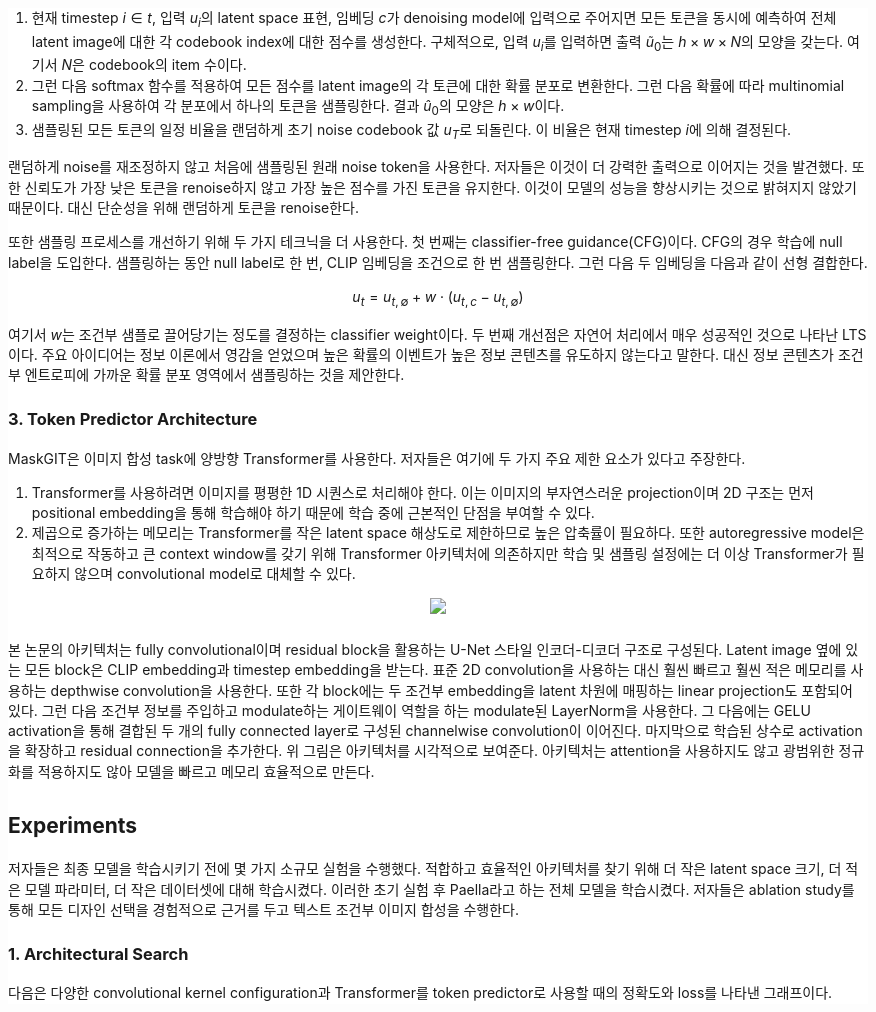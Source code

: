 1. 현재 timestep $i \in t$, 입력 $u_i$의 latent space 표현, 임베딩 $c$가 denoising model에 입력으로 주어지면 모든 토큰을 동시에 예측하여 전체 latent image에 대한 각 codebook index에 대한 점수를 생성한다. 구체적으로, 입력 $u_i$를 입력하면 출력 $\tilde{u}_0$는 $h \times w \times N$의 모양을 갖는다. 여기서 $N$은 codebook의 item 수이다.
2. 그런 다음 softmax 함수를 적용하여 모든 점수를 latent image의 각 토큰에 대한 확률 분포로 변환한다. 그런 다음 확률에 따라 multinomial sampling을 사용하여 각 분포에서 하나의 토큰을 샘플링한다. 결과 $\hat{u}_0$의 모양은 $h \times w$이다. 
3. 샘플링된 모든 토큰의 일정 비율을 랜덤하게 초기 noise codebook 값 $u_T$로 되돌린다. 이 비율은 현재 timestep $i$에 의해 결정된다. 

랜덤하게 noise를 재조정하지 않고 처음에 샘플링된 원래 noise token을 사용한다. 저자들은 이것이 더 강력한 출력으로 이어지는 것을 발견했다. 또한 신뢰도가 가장 낮은 토큰을 renoise하지 않고 가장 높은 점수를 가진 토큰을 유지한다. 이것이 모델의 성능을 향상시키는 것으로 밝혀지지 않았기 때문이다. 대신 단순성을 위해 랜덤하게 토큰을 renoise한다.

또한 샘플링 프로세스를 개선하기 위해 두 가지 테크닉을 더 사용한다. 첫 번째는 classifier-free guidance(CFG)이다. CFG의 경우 학습에 null label을 도입한다. 샘플링하는 동안 null label로 한 번, CLIP 임베딩을 조건으로 한 번 샘플링한다. 그런 다음 두 임베딩을 다음과 같이 선형 결합한다. 

$$
\begin{equation}
u_t = u_{t, \emptyset} + w \cdot (u_{t,c} - u_{t, \emptyset})
\end{equation}
$$

여기서 $w$는 조건부 샘플로 끌어당기는 정도를 결정하는 classifier weight이다. 두 번째 개선점은 자연어 처리에서 매우 성공적인 것으로 나타난 LTS이다. 주요 아이디어는 정보 이론에서 영감을 얻었으며 높은 확률의 이벤트가 높은 정보 콘텐츠를 유도하지 않는다고 말한다. 대신 정보 콘텐츠가 조건부 엔트로피에 가까운 확률 분포 영역에서 샘플링하는 것을 제안한다. 

### 3. Token Predictor Architecture
MaskGIT은 이미지 합성 task에 양방향 Transformer를 사용한다. 저자들은 여기에 두 가지 주요 제한 요소가 있다고 주장한다.

1. Transformer를 사용하려면 이미지를 평평한 1D 시퀀스로 처리해야 한다. 이는 이미지의 부자연스러운 projection이며 2D 구조는 먼저 positional embedding을 통해 학습해야 하기 때문에 학습 중에 근본적인 단점을 부여할 수 있다.
2. 제곱으로 증가하는 메모리는 Transformer를 작은 latent space 해상도로 제한하므로 높은 압축률이 필요하다. 또한 autoregressive model은 최적으로 작동하고 큰 context window를 갖기 위해 Transformer 아키텍처에 의존하지만 학습 및 샘플링 설정에는 더 이상 Transformer가 필요하지 않으며 convolutional model로 대체할 수 있다. 

<center><img src='{{"/assets/img/paella/paella-fig4.webp" | relative_url}}' width="55%"></center>
<br>
본 논문의 아키텍처는 fully convolutional이며 residual block을 활용하는 U-Net 스타일 인코더-디코더 구조로 구성된다. Latent image 옆에 있는 모든 block은 CLIP embedding과 timestep embedding을 받는다. 표준 2D convolution을 사용하는 대신 훨씬 빠르고 훨씬 적은 메모리를 사용하는 depthwise convolution을 사용한다. 또한 각 block에는 두 조건부 embedding을 latent 차원에 매핑하는 linear projection도 포함되어 있다. 그런 다음 조건부 정보를 주입하고 modulate하는 게이트웨이 역할을 하는 modulate된 LayerNorm을 사용한다. 그 다음에는 GELU activation을 통해 결합된 두 개의 fully connected layer로 구성된 channelwise convolution이 이어진다. 마지막으로 학습된 상수로 activation을 확장하고 residual connection을 추가한다. 위 그림은 아키텍처를 시각적으로 보여준다. 아키텍처는 attention을 사용하지도 않고 광범위한 정규화를 적용하지도 않아 모델을 빠르고 메모리 효율적으로 만든다.

## Experiments
저자들은 최종 모델을 학습시키기 전에 몇 가지 소규모 실험을 수행했다. 적합하고 효율적인 아키텍처를 찾기 위해 더 작은 latent space 크기, 더 적은 모델 파라미터, 더 작은 데이터셋에 대해 학습시켰다. 이러한 초기 실험 후 Paella라고 하는 전체 모델을 학습시켰다. 저자들은 ablation study를 통해 모든 디자인 선택을 경험적으로 근거를 두고 텍스트 조건부 이미지 합성을 수행한다. 

### 1. Architectural Search
다음은 다양한 convolutional kernel configuration과 Transformer를 token predictor로 사용할 때의 정확도와 loss를 나타낸 그래프이다. 
